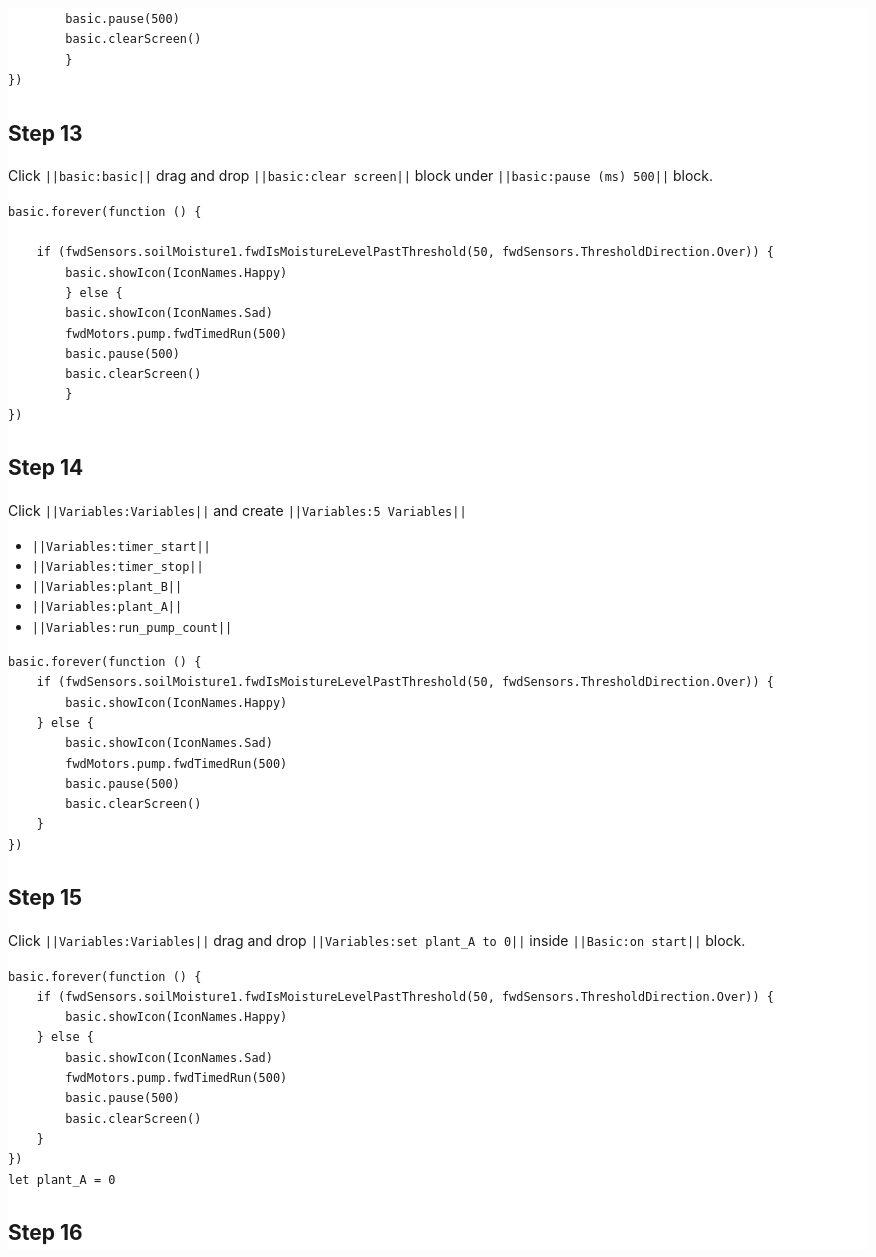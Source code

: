 ```blocks
        basic.pause(500)
        basic.clearScreen()
        }
})
```
## Step 13
Click ``||basic:basic||`` drag and drop ``||basic:clear screen||``
block under ``||basic:pause (ms) 500||`` block.
```blocks
basic.forever(function () {
   
    if (fwdSensors.soilMoisture1.fwdIsMoistureLevelPastThreshold(50, fwdSensors.ThresholdDirection.Over)) {
        basic.showIcon(IconNames.Happy)
        } else {
        basic.showIcon(IconNames.Sad)
        fwdMotors.pump.fwdTimedRun(500)
        basic.pause(500)
        basic.clearScreen()
        }
})
```
## Step 14
Click ``||Variables:Variables||`` and create ``||Variables:5 Variables||``
- ``||Variables:timer_start||``
- ``||Variables:timer_stop||``
- ``||Variables:plant_B||``
- ``||Variables:plant_A||``
- ``||Variables:run_pump_count||``
```blocks
basic.forever(function () {
    if (fwdSensors.soilMoisture1.fwdIsMoistureLevelPastThreshold(50, fwdSensors.ThresholdDirection.Over)) {
        basic.showIcon(IconNames.Happy)
    } else {
        basic.showIcon(IconNames.Sad)
        fwdMotors.pump.fwdTimedRun(500)
        basic.pause(500)
        basic.clearScreen()
    }
})
```
## Step 15
Click ``||Variables:Variables||`` drag and drop ``||Variables:set plant_A to 0||`` inside
``||Basic:on start||`` block.
```blocks
basic.forever(function () {
    if (fwdSensors.soilMoisture1.fwdIsMoistureLevelPastThreshold(50, fwdSensors.ThresholdDirection.Over)) {
        basic.showIcon(IconNames.Happy)
    } else {
        basic.showIcon(IconNames.Sad)
        fwdMotors.pump.fwdTimedRun(500)
        basic.pause(500)
        basic.clearScreen()
    }
})
let plant_A = 0
```
## Step 16